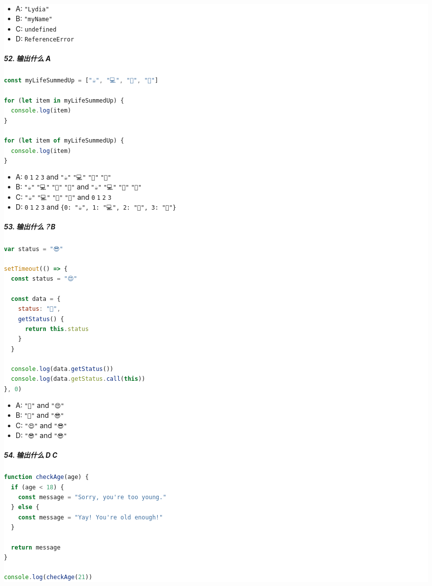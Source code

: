 - A: `"Lydia"`
- B: `"myName"`
- C: `undefined`
- D: `ReferenceError`

##### 52. 输出什么 A 

```js
const myLifeSummedUp = ["☕", "💻", "🍷", "🍫"]

for (let item in myLifeSummedUp) {
  console.log(item)
}

for (let item of myLifeSummedUp) {
  console.log(item)
}
```

- A: `0` `1` `2` `3` and `"☕"` `"💻"` `"🍷"` `"🍫"`
- B: `"☕"` `"💻"` `"🍷"` `"🍫"` and `"☕"` `"💻"` `"🍷"` `"🍫"`
- C: `"☕"` `"💻"` `"🍷"` `"🍫"` and `0` `1` `2` `3`
- D: `0` `1` `2` `3` and `{0: "☕", 1: "💻", 2: "🍷", 3: "🍫"}`



##### 53. 输出什么？B 

```js
var status = "😎"

setTimeout(() => {
  const status = "😍"

  const data = {
    status: "🥑",
    getStatus() {
      return this.status
    }
  }

  console.log(data.getStatus())
  console.log(data.getStatus.call(this))
}, 0)
```

- A: `"🥑"` and `"😍"`
- B: `"🥑"` and `"😎"`
- C: `"😍"` and `"😎"`
- D: `"😎"` and `"😎"`

##### 54. 输出什么 D C

```js
function checkAge(age) {
  if (age < 18) {
    const message = "Sorry, you're too young."
  } else {
    const message = "Yay! You're old enough!"
  }

  return message
}

console.log(checkAge(21))
```
